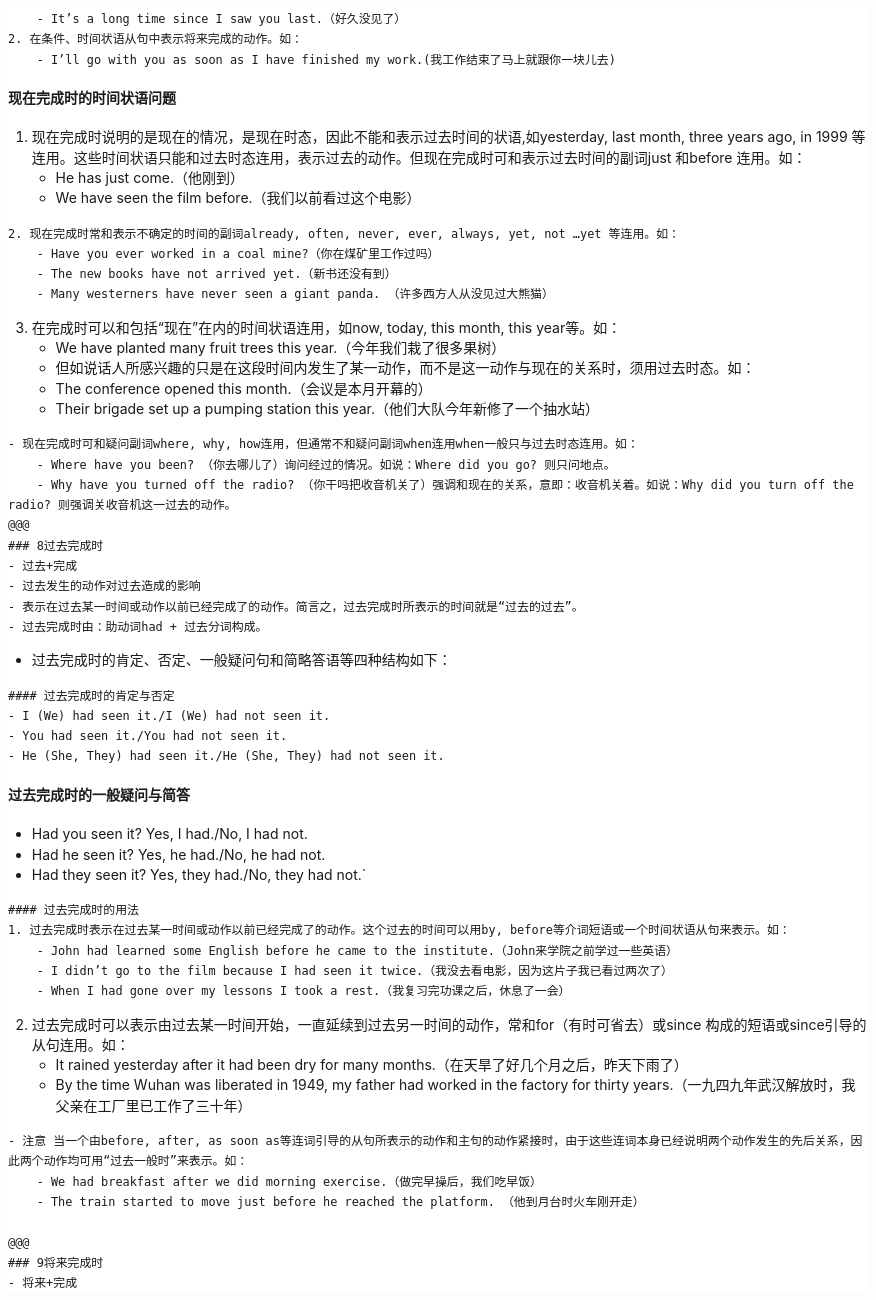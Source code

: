 ~~~~
	- It’s a long time since I saw you last.（好久没见了）
2. 在条件、时间状语从句中表示将来完成的动作。如：
	- I’ll go with you as soon as I have finished my work.(我工作结束了马上就跟你一块儿去)
~~~~
#### 现在完成时的时间状语问题
1. 现在完成时说明的是现在的情况，是现在时态，因此不能和表示过去时间的状语,如yesterday, last month, three years ago, in 1999 等连用。这些时间状语只能和过去时态连用，表示过去的动作。但现在完成时可和表示过去时间的副词just 和before 连用。如：
	- He has just come.（他刚到）
	- We have seen the film before.（我们以前看过这个电影）
~~~~
2. 现在完成时常和表示不确定的时间的副词already, often, never, ever, always, yet, not …yet 等连用。如：
	- Have you ever worked in a coal mine?（你在煤矿里工作过吗）
	- The new books have not arrived yet.（新书还没有到）
	- Many westerners have never seen a giant panda. （许多西方人从没见过大熊猫）
~~~~
3. 在完成时可以和包括“现在”在内的时间状语连用，如now, today, this month, this year等。如：
	- We have planted many fruit trees this year.（今年我们栽了很多果树）
	- 但如说话人所感兴趣的只是在这段时间内发生了某一动作，而不是这一动作与现在的关系时，须用过去时态。如：
	- The conference opened this month.（会议是本月开幕的）
	- Their brigade set up a pumping station this year.（他们大队今年新修了一个抽水站）
~~~~
- 现在完成时可和疑问副词where, why, how连用，但通常不和疑问副词when连用when一般只与过去时态连用。如：
	- Where have you been? （你去哪儿了）询问经过的情况。如说：Where did you go? 则只问地点。
	- Why have you turned off the radio? （你干吗把收音机关了）强调和现在的关系，意即：收音机关着。如说：Why did you turn off the radio? 则强调关收音机这一过去的动作。
@@@
### 8过去完成时
- 过去+完成
- 过去发生的动作对过去造成的影响
- 表示在过去某一时间或动作以前已经完成了的动作。简言之，过去完成时所表示的时间就是“过去的过去”。
- 过去完成时由：助动词had + 过去分词构成。
~~~~
- 过去完成时的肯定、否定、一般疑问句和简略答语等四种结构如下：

~~~~
#### 过去完成时的肯定与否定
- I (We) had seen it./I (We) had not seen it.
- You had seen it./You had not seen it.
- He (She, They) had seen it./He (She, They) had not seen it.
~~~~
#### 过去完成时的一般疑问与简答
- Had you seen it?	Yes, I had./No, I had not.
- Had he seen it?	Yes, he had./No, he had not.
- Had they seen it?	Yes, they had./No, they had not.`
~~~~
#### 过去完成时的用法
1. 过去完成时表示在过去某一时间或动作以前已经完成了的动作。这个过去的时间可以用by, before等介词短语或一个时间状语从句来表示。如：
	- John had learned some English before he came to the institute.（John来学院之前学过一些英语）
	- I didn’t go to the film because I had seen it twice.（我没去看电影，因为这片子我已看过两次了）
	- When I had gone over my lessons I took a rest.（我复习完功课之后，休息了一会）
~~~~
2. 过去完成时可以表示由过去某一时间开始，一直延续到过去另一时间的动作，常和for（有时可省去）或since 构成的短语或since引导的从句连用。如：
	- It rained yesterday after it had been dry for many months.（在天旱了好几个月之后，昨天下雨了）
	- By the time Wuhan was liberated in 1949, my father had worked in the factory for thirty years.（一九四九年武汉解放时，我父亲在工厂里已工作了三十年）
~~~~
- 注意 当一个由before, after, as soon as等连词引导的从句所表示的动作和主句的动作紧接时，由于这些连词本身已经说明两个动作发生的先后关系，因此两个动作均可用“过去一般时”来表示。如：
	- We had breakfast after we did morning exercise.（做完早操后，我们吃早饭）
	- The train started to move just before he reached the platform. （他到月台时火车刚开走）

@@@
### 9将来完成时
- 将来+完成
~~~~